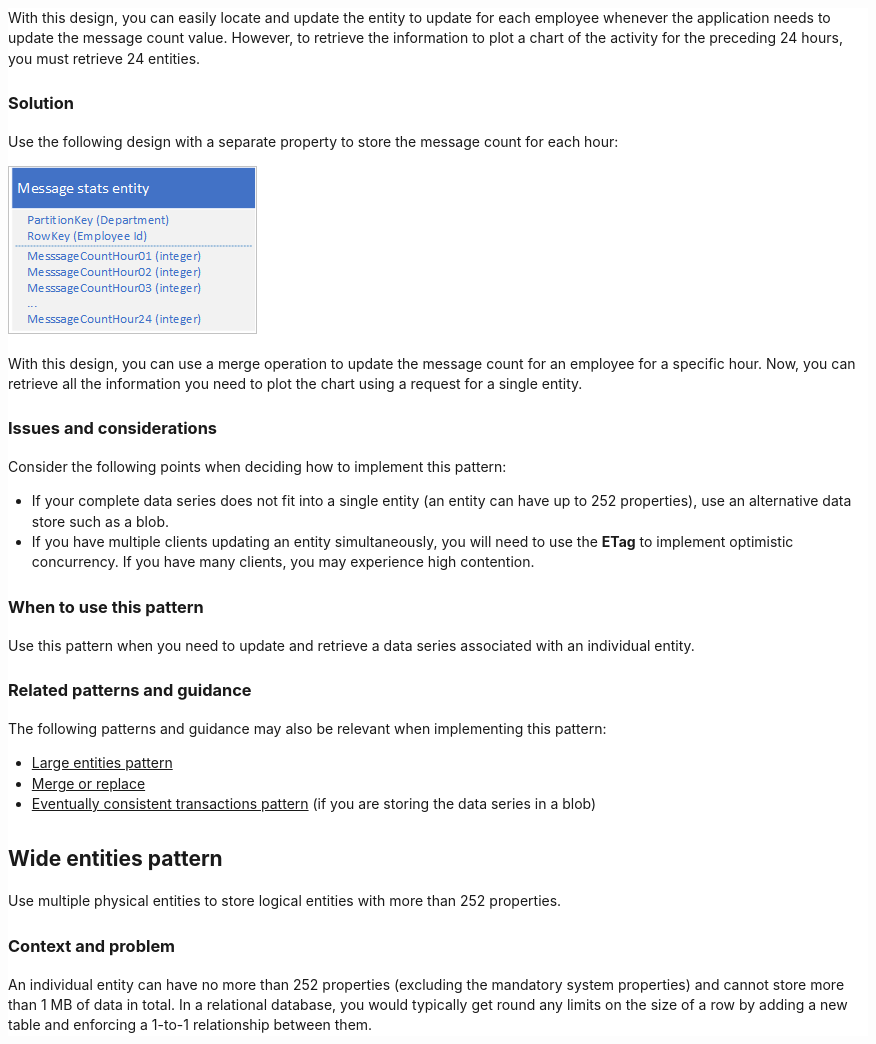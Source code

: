 With this design, you can easily locate and update the entity to update for each employee whenever the application needs to update the message count value. However, to retrieve the information to plot a chart of the activity for the preceding 24 hours, you must retrieve 24 entities.  

### Solution
Use the following design with a separate property to store the message count for each hour:  

![Message stats entity](media/storage-table-design-guide/storage-table-design-IMAGE23.png)

With this design, you can use a merge operation to update the message count for an employee for a specific hour. Now, you can retrieve all the information you need to plot the chart using a request for a single entity.  

### Issues and considerations
Consider the following points when deciding how to implement this pattern:  

* If your complete data series does not fit into a single entity (an entity can have up to 252 properties), use an alternative data store such as a blob.  
* If you have multiple clients updating an entity simultaneously, you will need to use the **ETag** to implement optimistic concurrency. If you have many clients, you may experience high contention.  

### When to use this pattern
Use this pattern when you need to update and retrieve a data series associated with an individual entity.  

### Related patterns and guidance
The following patterns and guidance may also be relevant when implementing this pattern:  

* [Large entities pattern](#large-entities-pattern)  
* [Merge or replace](#merge-or-replace)  
* [Eventually consistent transactions pattern](#eventually-consistent-transactions-pattern) (if you are storing the data series in a blob)  

## Wide entities pattern
Use multiple physical entities to store logical entities with more than 252 properties.  

### Context and problem
An individual entity can have no more than 252 properties (excluding the mandatory system properties) and cannot store more than 1 MB of data in total. In a relational database, you would typically get round any limits on the size of a row by adding a new table and enforcing a 1-to-1 relationship between them.  
